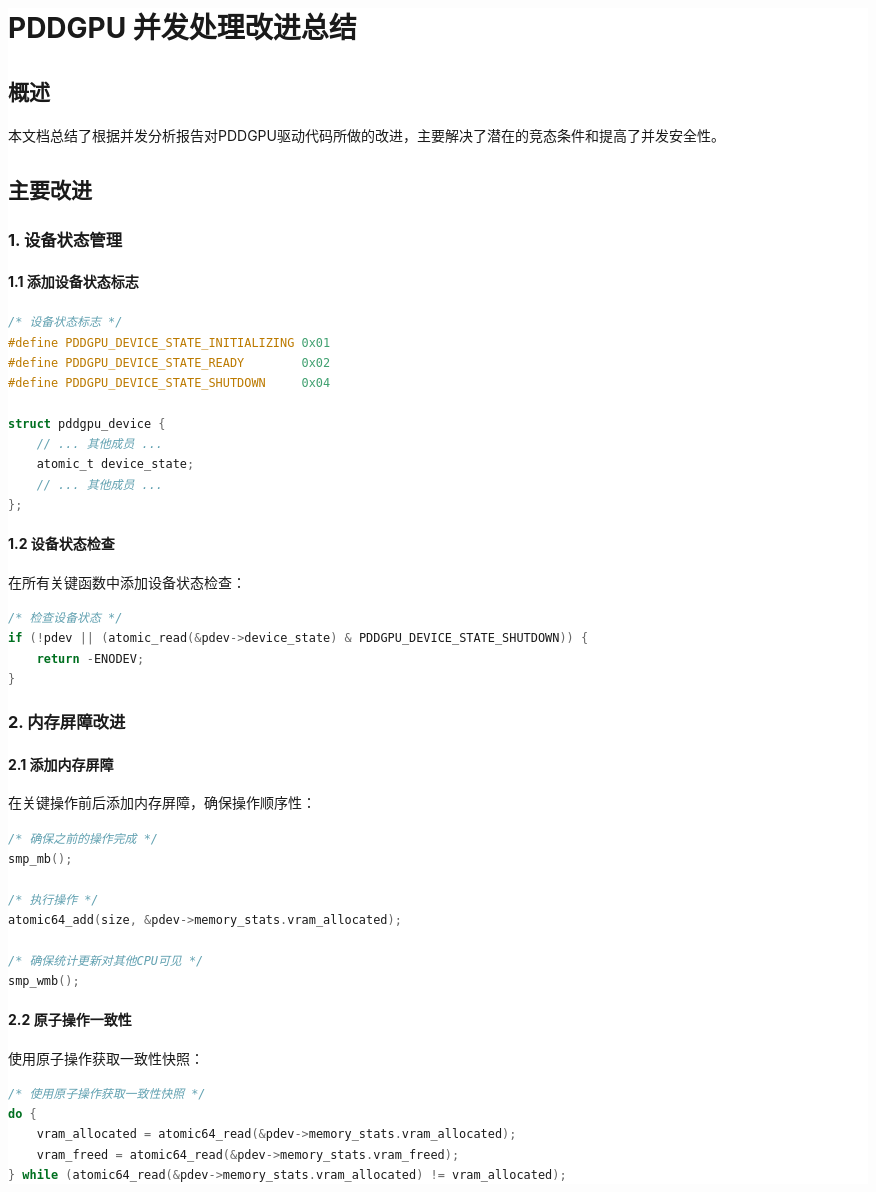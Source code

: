 # PDDGPU 并发处理改进总结

## 概述

本文档总结了根据并发分析报告对PDDGPU驱动代码所做的改进，主要解决了潜在的竞态条件和提高了并发安全性。

## 主要改进

### 1. 设备状态管理

#### 1.1 添加设备状态标志
```c
/* 设备状态标志 */
#define PDDGPU_DEVICE_STATE_INITIALIZING 0x01
#define PDDGPU_DEVICE_STATE_READY        0x02
#define PDDGPU_DEVICE_STATE_SHUTDOWN     0x04

struct pddgpu_device {
    // ... 其他成员 ...
    atomic_t device_state;
    // ... 其他成员 ...
};
```

#### 1.2 设备状态检查
在所有关键函数中添加设备状态检查：
```c
/* 检查设备状态 */
if (!pdev || (atomic_read(&pdev->device_state) & PDDGPU_DEVICE_STATE_SHUTDOWN)) {
    return -ENODEV;
}
```

### 2. 内存屏障改进

#### 2.1 添加内存屏障
在关键操作前后添加内存屏障，确保操作顺序性：
```c
/* 确保之前的操作完成 */
smp_mb();

/* 执行操作 */
atomic64_add(size, &pdev->memory_stats.vram_allocated);

/* 确保统计更新对其他CPU可见 */
smp_wmb();
```

#### 2.2 原子操作一致性
使用原子操作获取一致性快照：
```c
/* 使用原子操作获取一致性快照 */
do {
    vram_allocated = atomic64_read(&pdev->memory_stats.vram_allocated);
    vram_freed = atomic64_read(&pdev->memory_stats.vram_freed);
} while (atomic64_read(&pdev->memory_stats.vram_allocated) != vram_allocated);
```
